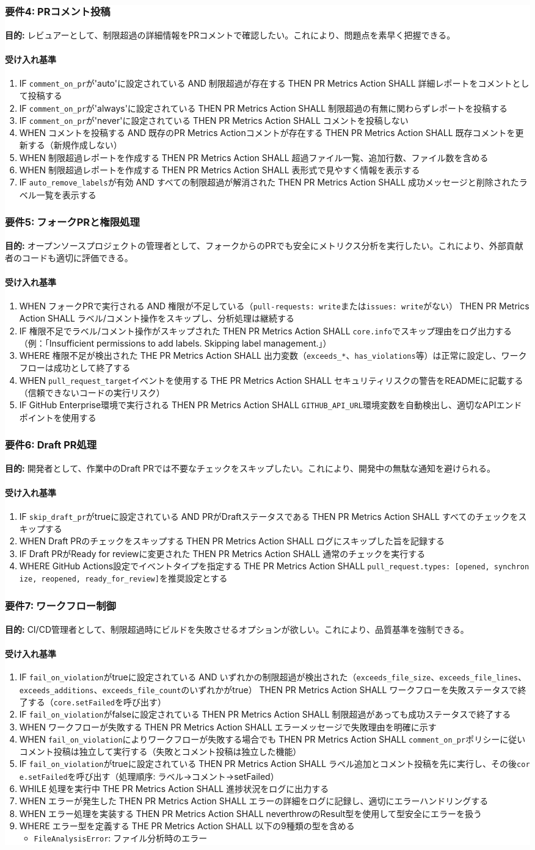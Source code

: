 ### 要件4: PRコメント投稿

**目的:** レビュアーとして、制限超過の詳細情報をPRコメントで確認したい。これにより、問題点を素早く把握できる。

#### 受け入れ基準

1. IF `comment_on_pr`が'auto'に設定されている AND 制限超過が存在する THEN PR Metrics Action SHALL 詳細レポートをコメントとして投稿する
2. IF `comment_on_pr`が'always'に設定されている THEN PR Metrics Action SHALL 制限超過の有無に関わらずレポートを投稿する
3. IF `comment_on_pr`が'never'に設定されている THEN PR Metrics Action SHALL コメントを投稿しない
4. WHEN コメントを投稿する AND 既存のPR Metrics Actionコメントが存在する THEN PR Metrics Action SHALL 既存コメントを更新する（新規作成しない）
5. WHEN 制限超過レポートを作成する THEN PR Metrics Action SHALL 超過ファイル一覧、追加行数、ファイル数を含める
6. WHEN 制限超過レポートを作成する THEN PR Metrics Action SHALL 表形式で見やすく情報を表示する
7. IF `auto_remove_labels`が有効 AND すべての制限超過が解消された THEN PR Metrics Action SHALL 成功メッセージと削除されたラベル一覧を表示する

### 要件5: フォークPRと権限処理

**目的:** オープンソースプロジェクトの管理者として、フォークからのPRでも安全にメトリクス分析を実行したい。これにより、外部貢献者のコードも適切に評価できる。

#### 受け入れ基準

1. WHEN フォークPRで実行される AND 権限が不足している（`pull-requests: write`または`issues: write`がない） THEN PR Metrics Action SHALL ラベル/コメント操作をスキップし、分析処理は継続する
2. IF 権限不足でラベル/コメント操作がスキップされた THEN PR Metrics Action SHALL `core.info`でスキップ理由をログ出力する（例：「Insufficient permissions to add labels. Skipping label management.」）
3. WHERE 権限不足が検出された THE PR Metrics Action SHALL 出力変数（`exceeds_*`、`has_violations`等）は正常に設定し、ワークフローは成功として終了する
4. WHEN `pull_request_target`イベントを使用する THE PR Metrics Action SHALL セキュリティリスクの警告をREADMEに記載する（信頼できないコードの実行リスク）
5. IF GitHub Enterprise環境で実行される THEN PR Metrics Action SHALL `GITHUB_API_URL`環境変数を自動検出し、適切なAPIエンドポイントを使用する

### 要件6: Draft PR処理

**目的:** 開発者として、作業中のDraft PRでは不要なチェックをスキップしたい。これにより、開発中の無駄な通知を避けられる。

#### 受け入れ基準

1. IF `skip_draft_pr`がtrueに設定されている AND PRがDraftステータスである THEN PR Metrics Action SHALL すべてのチェックをスキップする
2. WHEN Draft PRのチェックをスキップする THEN PR Metrics Action SHALL ログにスキップした旨を記録する
3. IF Draft PRがReady for reviewに変更された THEN PR Metrics Action SHALL 通常のチェックを実行する
4. WHERE GitHub Actions設定でイベントタイプを指定する THE PR Metrics Action SHALL `pull_request.types: [opened, synchronize, reopened, ready_for_review]`を推奨設定とする

### 要件7: ワークフロー制御

**目的:** CI/CD管理者として、制限超過時にビルドを失敗させるオプションが欲しい。これにより、品質基準を強制できる。

#### 受け入れ基準

1. IF `fail_on_violation`がtrueに設定されている AND いずれかの制限超過が検出された（`exceeds_file_size`、`exceeds_file_lines`、`exceeds_additions`、`exceeds_file_count`のいずれかがtrue） THEN PR Metrics Action SHALL ワークフローを失敗ステータスで終了する（`core.setFailed`を呼び出す）
2. IF `fail_on_violation`がfalseに設定されている THEN PR Metrics Action SHALL 制限超過があっても成功ステータスで終了する
3. WHEN ワークフローが失敗する THEN PR Metrics Action SHALL エラーメッセージで失敗理由を明確に示す
4. WHEN `fail_on_violation`によりワークフローが失敗する場合でも THEN PR Metrics Action SHALL `comment_on_pr`ポリシーに従いコメント投稿は独立して実行する（失敗とコメント投稿は独立した機能）
5. IF `fail_on_violation`がtrueに設定されている THEN PR Metrics Action SHALL ラベル追加とコメント投稿を先に実行し、その後`core.setFailed`を呼び出す（処理順序: ラベル→コメント→setFailed）
6. WHILE 処理を実行中 THE PR Metrics Action SHALL 進捗状況をログに出力する
7. WHEN エラーが発生した THEN PR Metrics Action SHALL エラーの詳細をログに記録し、適切にエラーハンドリングする
8. WHEN エラー処理を実装する THEN PR Metrics Action SHALL neverthrowのResult型を使用して型安全にエラーを扱う
9. WHERE エラー型を定義する THE PR Metrics Action SHALL 以下の9種類の型を含める
   - `FileAnalysisError`: ファイル分析時のエラー